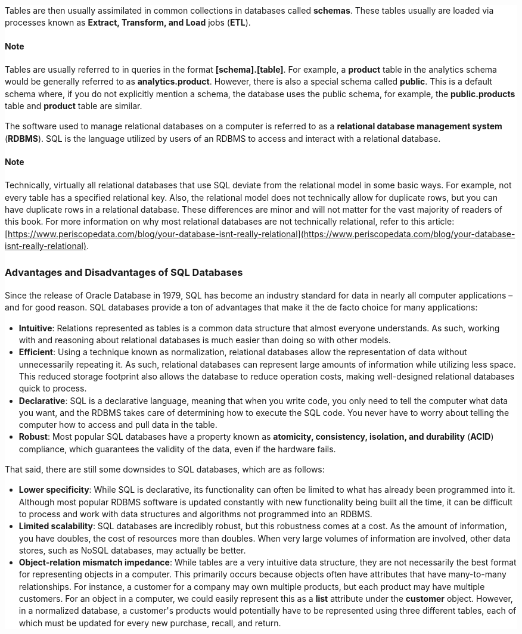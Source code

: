 Tables are then usually assimilated in common collections in databases called **schemas**. These tables usually are loaded via processes known as **Extract, Transform, and Load** jobs (**ETL**).

#### Note

Tables are usually referred to in queries in the format **\[schema\].\[table\]**. For example, a **product** table in the analytics schema would be generally referred to as **analytics.product**. However, there is also a special schema called **public**. This is a default schema where, if you do not explicitly mention a schema, the database uses the public schema, for example, the **public.products** table and **product** table are similar.

The software used to manage relational databases on a computer is referred to as a **relational database management system** (**RDBMS**). SQL is the language utilized by users of an RDBMS to access and interact with a relational database.

#### Note

Technically, virtually all relational databases that use SQL deviate from the relational model in some basic ways. For example, not every table has a specified relational key. Also, the relational model does not technically allow for duplicate rows, but you can have duplicate rows in a relational database. These differences are minor and will not matter for the vast majority of readers of this book. For more information on why most relational databases are not technically relational, refer to this article: [https://www.periscopedata.com/blog/your-database-isnt-really-relational](https://www.periscopedata.com/blog/your-database-isnt-really-relational).

### Advantages and Disadvantages of SQL Databases

Since the release of Oracle Database in 1979, SQL has become an industry standard for data in nearly all computer applications – and for good reason. SQL databases provide a ton of advantages that make it the de facto choice for many applications:

*   **Intuitive**: Relations represented as tables is a common data structure that almost everyone understands. As such, working with and reasoning about relational databases is much easier than doing so with other models.
*   **Efficient**: Using a technique known as normalization, relational databases allow the representation of data without unnecessarily repeating it. As such, relational databases can represent large amounts of information while utilizing less space. This reduced storage footprint also allows the database to reduce operation costs, making well-designed relational databases quick to process.
*   **Declarative**: SQL is a declarative language, meaning that when you write code, you only need to tell the computer what data you want, and the RDBMS takes care of determining how to execute the SQL code. You never have to worry about telling the computer how to access and pull data in the table.
*   **Robust**: Most popular SQL databases have a property known as **atomicity, consistency, isolation, and durability** (**ACID**) compliance, which guarantees the validity of the data, even if the hardware fails.

That said, there are still some downsides to SQL databases, which are as follows:

*   **Lower specificity**: While SQL is declarative, its functionality can often be limited to what has already been programmed into it. Although most popular RDBMS software is updated constantly with new functionality being built all the time, it can be difficult to process and work with data structures and algorithms not programmed into an RDBMS.
*   **Limited scalability**: SQL databases are incredibly robust, but this robustness comes at a cost. As the amount of information, you have doubles, the cost of resources more than doubles. When very large volumes of information are involved, other data stores, such as NoSQL databases, may actually be better.
*   **Object-relation mismatch impedance**: While tables are a very intuitive data structure, they are not necessarily the best format for representing objects in a computer. This primarily occurs because objects often have attributes that have many-to-many relationships. For instance, a customer for a company may own multiple products, but each product may have multiple customers. For an object in a computer, we could easily represent this as a **list** attribute under the **customer** object. However, in a normalized database, a customer's products would potentially have to be represented using three different tables, each of which must be updated for every new purchase, recall, and return.
